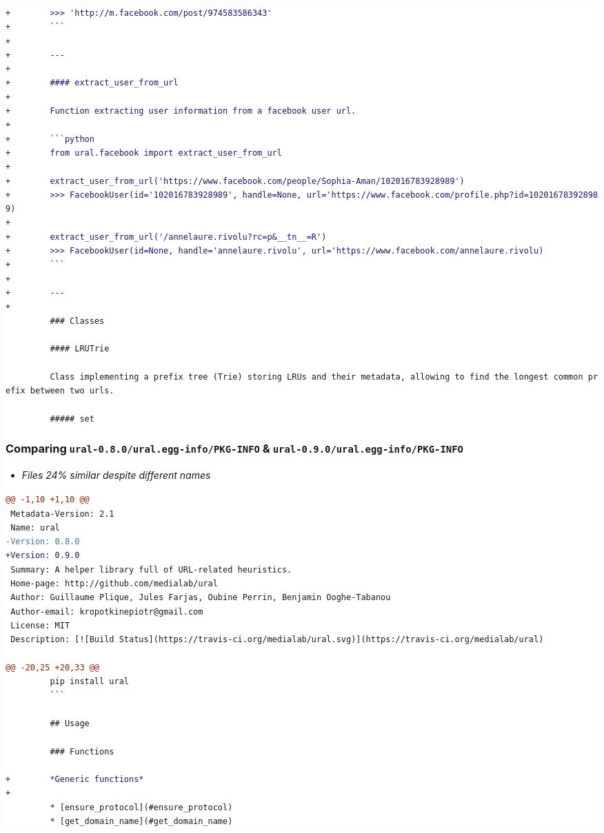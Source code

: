 ```diff
+        >>> 'http://m.facebook.com/post/974583586343'
+        ```
+        
+        ---
+        
+        #### extract_user_from_url
+        
+        Function extracting user information from a facebook user url.
+        
+        ```python
+        from ural.facebook import extract_user_from_url
+        
+        extract_user_from_url('https://www.facebook.com/people/Sophia-Aman/102016783928989')
+        >>> FacebookUser(id='102016783928989', handle=None, url='https://www.facebook.com/profile.php?id=102016783928989)
+        
+        extract_user_from_url('/annelaure.rivolu?rc=p&__tn__=R')
+        >>> FacebookUser(id=None, handle='annelaure.rivolu', url='https://www.facebook.com/annelaure.rivolu)
+        ```
+        
+        ---
+        
         ### Classes
         
         #### LRUTrie
         
         Class implementing a prefix tree (Trie) storing LRUs and their metadata, allowing to find the longest common prefix between two urls.
         
         ##### set
```

### Comparing `ural-0.8.0/ural.egg-info/PKG-INFO` & `ural-0.9.0/ural.egg-info/PKG-INFO`

 * *Files 24% similar despite different names*

```diff
@@ -1,10 +1,10 @@
 Metadata-Version: 2.1
 Name: ural
-Version: 0.8.0
+Version: 0.9.0
 Summary: A helper library full of URL-related heuristics.
 Home-page: http://github.com/medialab/ural
 Author: Guillaume Plique, Jules Farjas, Oubine Perrin, Benjamin Ooghe-Tabanou
 Author-email: kropotkinepiotr@gmail.com
 License: MIT
 Description: [![Build Status](https://travis-ci.org/medialab/ural.svg)](https://travis-ci.org/medialab/ural)
         
@@ -20,25 +20,33 @@
         pip install ural
         ```
         
         ## Usage
         
         ### Functions
         
+        *Generic functions*
+        
         * [ensure_protocol](#ensure_protocol)
         * [get_domain_name](#get_domain_name)
```